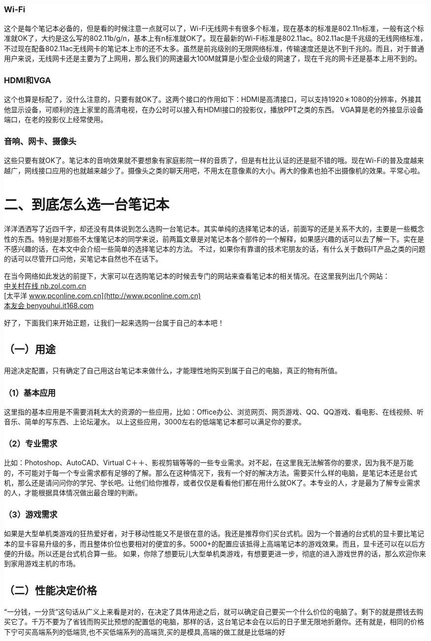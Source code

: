 ### Wi-Fi
这个是每个笔记本必备的，但是看的时候注意一点就可以了，Wi-Fi无线网卡有很多个标准，现在基本的标准是802.11n标准，一般有这个标准就OK了，大约是这么写的802.11b/g/n，基本上有n标准就OK了。现在最新的Wi-Fi标准是802.11ac。802.11ac是千兆级的无线网络标准，不过现在配备802.11ac无线网卡的笔记本上市的还不太多。虽然是前兆级别的无限网络标准，传输速度还是达不到千兆的。而且，对于普通用户来说，无线网卡还是主要为了上网用，那么我们的网速最大100M就算是小型企业级的网速了，现在千兆的网卡还是基本上用不到的。

### HDMI和VGA
这个也算是标配了，没什么注意的，只要有就OK了。这两个接口的作用如下：HDMI是高清接口，可以支持1920＊1080的分辨率，外接其他显示设备，可顺利的连上家里的高清电视，在办公时可以接入有HDMI接口的投影仪，播放PPT之类的东西。 VGA算是老的外接显示设备端口，在老的投影仪上经常使用。

### 音响、网卡、摄像头
这些只要有就OK了。笔记本的音响效果就不要想象有家庭影院一样的音质了，但是有杜比认证的还是挺不错的哦。现在Wi-Fi的普及度越来越广，网线接口应用的也就越来越少了。摄像头之类的聊天用吧，不用太在意像素的大小。再大的像素也拍不出摄像机的效果。平常心啦。



# 二、到底怎么选一台笔记本

洋洋洒洒写了近四千字，却还没有具体说到怎么选购一台笔记本。其实单纯的选择笔记本的话，前面写的还是关系不大的，主要是一些概念性的东西。特别是对那些不太懂笔记本的同学来说，前两篇文章是对笔记本各个部件的一个解释，如果感兴趣的话可以去了解一下。实在是不感兴趣的话，在本文中会介绍一些简单的选择笔记本的方法。
不过，如果你有靠谱的技术宅朋友的话，有什么关于数码IT产品之类的问题的话可以尽管开口问他，买笔记本自然也不在话下。

在当今网络如此发达的前提下，大家可以在选购笔记本的时候去专门的网站来查看笔记本的相关情况。在这里我列出几个网站：<br>
[中关村在线 nb.zol.com.cn](http://http://nb.zol.com.cn/)<br>
[太平洋 www.pconline.com.cn](http://www.pconline.com.cn)<br>
[本友会 benyouhui.it168.com](http://benyouhui.it168.com)<br>

好了，下面我们来开始正题，让我们一起来选购一台属于自己的本本吧！


## （一）用途

用途决定配置，只有确定了自己用这台笔记本来做什么，才能理性地购买到属于自己的电脑，真正的物有所值。

### （1）基本应用
这里指的基本应用是不需要消耗太大的资源的一些应用，比如：Office办公、浏览网页、网页游戏、QQ、QQ游戏、看电影、在线视频、听音乐、简单的写东西、上论坛灌水。
以上这些应用，3000左右的低端笔记本都可以满足你的要求。

### （2）专业需求
比如：Photoshop、AutoCAD、Virtual C＋＋、影视剪辑等等的一些专业需求。对不起，在这里我无法解答你的要求，因为我不是万能的，不可能对于每一个专业需求都有足够的了解。那么在这种情况下，我有一个好的解决方法。需要买什么样的电脑，是笔记本还是台式机，那么还是请问问你的学兄、学长吧。让他们给你推荐，或者仅仅是看看他们都在用什么就OK了。本专业的人，才是最为了解专业需求的人，才能根据具体情况做出最合理的判断。

### （3）游戏需求
如果是大型单机类游戏的狂热爱好者，对于移动性能又不是很在意的话。我还是推荐你们买台式机。因为一个普通的台式机的显卡要比笔记本的显卡容易升级的多，而且整体价位也要相对的便宜的多。5000+的配置应该抵得上高端笔记本的游戏效果。而且，显卡还可以在以后方便的升级。所以还是台式机合算一些。
如果，你除了想要玩儿大型单机类游戏，有想要更进一步，彻底的进入游戏世界的话，那么欢迎你来到家用游戏主机的市场。


## （二）性能决定价格

“一分钱，一分货”这句话从广义上来看是对的，在决定了具体用途之后，就可以确定自己要买一个什么价位的电脑了。剩下的就是攒钱去购买它了。千万不要为了省钱而购买比预想的配置低的电脑，那样的话，这台笔记本会在以后的日子里无限地折磨你。还有就是，相同的价格下宁可买高端系列的低端货,也不买低端系列的高端货,买的是模具,高端的做工就是比低端的好 
